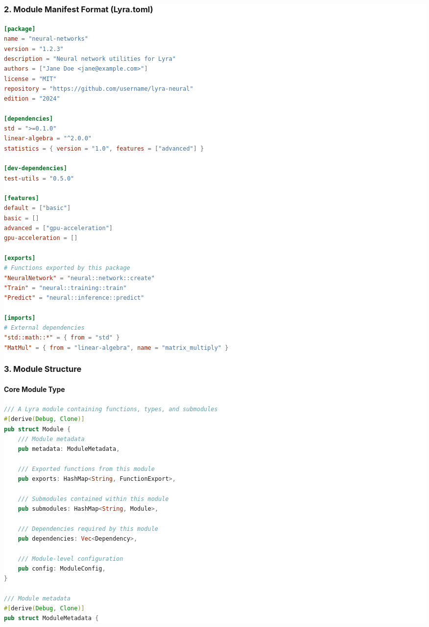 ### 2. Module Manifest Format (Lyra.toml)

```toml
[package]
name = "neural-networks"
version = "1.2.3"
description = "Neural network utilities for Lyra"
authors = ["Jane Doe <jane@example.com>"]
license = "MIT"
repository = "https://github.com/username/lyra-neural"
edition = "2024"

[dependencies]
std = ">=0.1.0"
linear-algebra = "^2.0.0"
statistics = { version = "1.0", features = ["advanced"] }

[dev-dependencies]
test-utils = "0.5.0"

[features]
default = ["basic"]
basic = []
advanced = ["gpu-acceleration"]
gpu-acceleration = []

[exports]
# Functions exported by this package
"NeuralNetwork" = "neural::network::create"
"Train" = "neural::training::train"
"Predict" = "neural::inference::predict"

[imports]
# External dependencies
"std::math::*" = { from = "std" }
"MatMul" = { from = "linear-algebra", name = "matrix_multiply" }
```

### 3. Module Structure

#### Core Module Type
```rust
/// A Lyra module containing functions, types, and submodules
#[derive(Debug, Clone)]
pub struct Module {
    /// Module metadata
    pub metadata: ModuleMetadata,
    
    /// Exported functions from this module
    pub exports: HashMap<String, FunctionExport>,
    
    /// Submodules contained within this module
    pub submodules: HashMap<String, Module>,
    
    /// Dependencies required by this module
    pub dependencies: Vec<Dependency>,
    
    /// Module-level configuration
    pub config: ModuleConfig,
}

/// Module metadata
#[derive(Debug, Clone)]
pub struct ModuleMetadata {
```